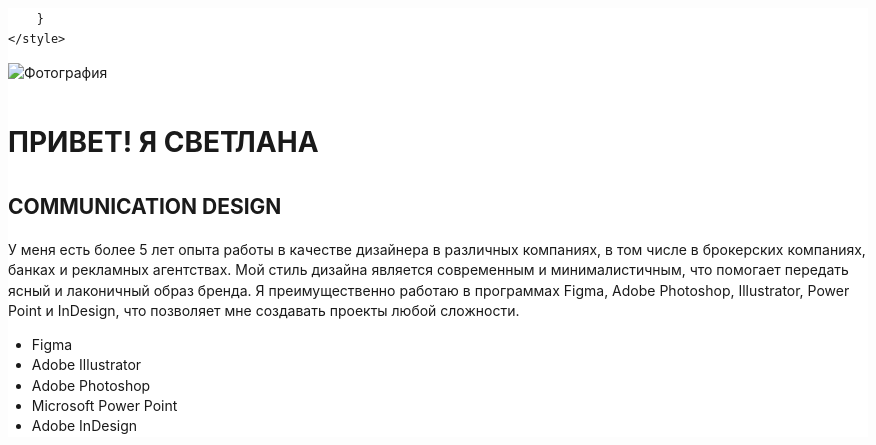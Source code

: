 		}
	</style>
</head>
<body>
	<div class="container">
		<div class="block1">
			<img src="https://i.postimg.cc/bNjB4LnM/v-svetlana-y-in-Memoji-style-woman-white-background-38765207-da3b-441f-8395-49ffe29d8c6e.png" alt="Фотография">
		</div>
		<div class="block2">
			<h1>ПРИВЕТ! Я СВЕТЛАНА</h1>
		</div>
		<div class="block3">
			<h2>COMMUNICATION DESIGN</h2>
		</div>
		<div class="block4">
			<p>У меня есть более 5 лет опыта работы в качестве дизайнера в различных компаниях, в том числе в брокерских компаниях, банках и рекламных агентствах. Мой стиль дизайна является современным и минималистичным, что помогает передать ясный и лаконичный образ бренда.
			Я преимущественно работаю в программах Figma, Adobe Photoshop, Illustrator, Power Point и InDesign, что позволяет мне создавать проекты любой сложности.</p>
		</div>
		<div class="block5">
			<ul>
				<li>Figma</li>
				<li>Adobe Illustrator</li>
				<li>Adobe Photoshop</li>
				<li>Microsoft Power Point</li>
				<li>Adobe InDesign</li>
			</ul>
		</div>
	</div>
</body

